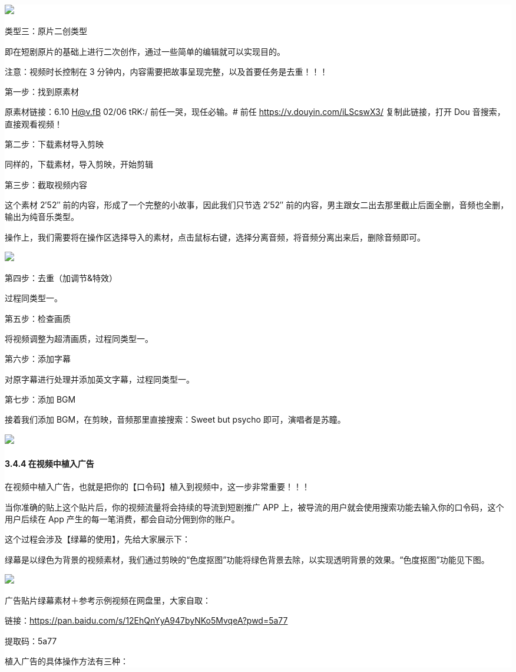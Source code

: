 ![](img/24f4671e58c6ad43941f81159b17689b.png)

类型三：原片二创类型

即在短剧原片的基础上进行二次创作，通过一些简单的编辑就可以实现目的。

注意：视频时长控制在 3 分钟内，内容需要把故事呈现完整，以及首要任务是去重！！！

第一步：找到原素材

原素材链接：6.10 H@v.fB 02/06 tRK:/ 前任一哭，现任必输。# 前任 https://v.douyin.com/iLScswX3/ 复制此链接，打开 Dou 音搜索，直接观看视频！

第二步：下载素材导入剪映

同样的，下载素材，导入剪映，开始剪辑

第三步：截取视频内容

这个素材 2′52″ 前的内容，形成了一个完整的小故事，因此我们只节选 2′52″ 前的内容，男主跟女二出去那里截止后面全删，音频也全删，输出为纯音乐类型。

操作上，我们需要将在操作区选择导入的素材，点击鼠标右键，选择分离音频，将音频分离出来后，删除音频即可。

![](img/fea358c1e579fa12a9f17e1c1ebdfcdd.png)

第四步：去重（加调节&特效）

过程同类型一。

第五步：检查画质

将视频调整为超清画质，过程同类型一。

第六步：添加字幕

对原字幕进行处理并添加英文字幕，过程同类型一。

第七步：添加 BGM

接着我们添加 BGM，在剪映，音频那里直接搜索：Sweet but psycho 即可，演唱者是苏瞳。

![](img/dcb28e15c58f51f1ed51b9d9e5223f10.png)

#### 3.4.4 在视频中植入广告

在视频中植入广告，也就是把你的【口令码】植入到视频中，这一步非常重要！！！

当你准确的贴上这个贴片后，你的视频流量将会持续的导流到短剧推广 APP 上，被导流的用户就会使用搜索功能去输入你的口令码，这个用户后续在 App 产生的每一笔消费，都会自动分佣到你的账户。

这个过程会涉及【绿幕的使用】，先给大家展示下：

绿幕是以绿色为背景的视频素材，我们通过剪映的“色度抠图”功能将绿色背景去除，以实现透明背景的效果。“色度抠图”功能见下图。

![](img/deaf8913d9a40bb8640e2bf8eda56b56.png)

广告贴片绿幕素材＋参考示例视频在网盘里，大家自取：

链接：https://pan.baidu.com/s/12EhQnYyA947byNKo5MvqeA?pwd=5a77

提取码：5a77

植入广告的具体操作方法有三种：
